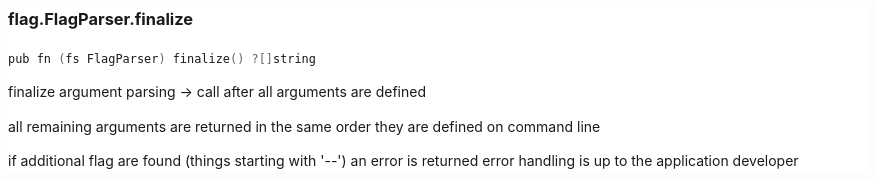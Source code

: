### flag.FlagParser.finalize
```v
pub fn (fs FlagParser) finalize() ?[]string
```
finalize argument parsing -> call after all arguments are defined 
 
all remaining arguments are returned in the same order they are defined on 
command line 
 
if additional flag are found (things starting with '--') an error is returned 
error handling is up to the application developer
